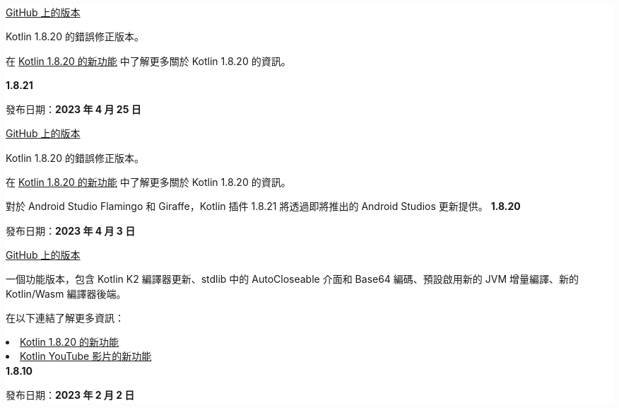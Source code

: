 <p>
   <a href="https://github.com/JetBrains/kotlin/releases/tag/v1.8.22" target="_blank">GitHub 上的版本</a>
</p>
</td>
<td>

<p>
   Kotlin 1.8.20 的錯誤修正版本。
</p>
<p>
   在 <a href="whatsnew1820" target="_blank">Kotlin 1.8.20 的新功能</a> 中了解更多關於 Kotlin 1.8.20 的資訊。
</p>
</td>
</tr>
<tr>
<td>
<strong>1.8.21</strong>
<p>
   發布日期：<strong>2023 年 4 月 25 日</strong>
</p>
<p>
   <a href="https://github.com/JetBrains/kotlin/releases/tag/v1.8.21" target="_blank">GitHub 上的版本</a>
</p>
</td>
<td>

<p>
   Kotlin 1.8.20 的錯誤修正版本。
</p>
<p>
   在 <a href="whatsnew1820" target="_blank">Kotlin 1.8.20 的新功能</a> 中了解更多關於 Kotlin 1.8.20 的資訊。
</p>
            <note>對於 Android Studio Flamingo 和 Giraffe，Kotlin 插件 1.8.21 將透過即將推出的 Android Studios 更新提供。</note>
</td>
</tr>
<tr>
<td>
<strong>1.8.20</strong>
<p>
   發布日期：<strong>2023 年 4 月 3 日</strong>
</p>
<p>
   <a href="https://github.com/JetBrains/kotlin/releases/tag/v1.8.20" target="_blank">GitHub 上的版本</a>
</p>
</td>
<td>

<p>
   一個功能版本，包含 Kotlin K2 編譯器更新、stdlib 中的 AutoCloseable 介面和 Base64 編碼、預設啟用新的 JVM 增量編譯、新的 Kotlin/Wasm 編譯器後端。
</p>
<p>
   在以下連結了解更多資訊：
</p>
<list>
<li><a href="whatsnew1820" target="_blank">Kotlin 1.8.20 的新功能</a></li>
<li><a href="https://youtu.be/R1JpkpPzyBU" target="_blank">Kotlin YouTube 影片的新功能</a></li>
</list>
</td>
</tr>
<tr>
<td>
<strong>1.8.10</strong>
<p>
   發布日期：<strong>2023 年 2 月 2 日</strong>